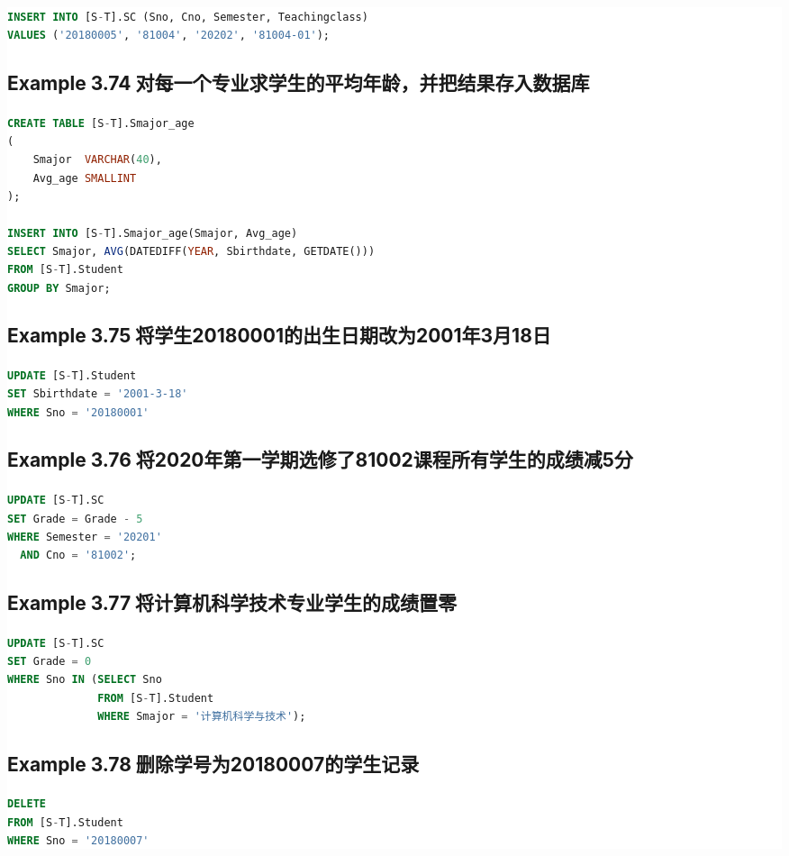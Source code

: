 ```sql
INSERT INTO [S-T].SC (Sno, Cno, Semester, Teachingclass)
VALUES ('20180005', '81004', '20202', '81004-01');
```

## Example 3.74 对每一个专业求学生的平均年龄，并把结果存入数据库

```sql
CREATE TABLE [S-T].Smajor_age
(
    Smajor  VARCHAR(40),
    Avg_age SMALLINT
);

INSERT INTO [S-T].Smajor_age(Smajor, Avg_age)
SELECT Smajor, AVG(DATEDIFF(YEAR, Sbirthdate, GETDATE()))
FROM [S-T].Student
GROUP BY Smajor;
```

## Example 3.75 将学生20180001的出生日期改为2001年3月18日

```sql
UPDATE [S-T].Student
SET Sbirthdate = '2001-3-18'
WHERE Sno = '20180001'
```

## Example 3.76 将2020年第一学期选修了81002课程所有学生的成绩减5分

```sql
UPDATE [S-T].SC
SET Grade = Grade - 5
WHERE Semester = '20201'
  AND Cno = '81002';
```

## Example 3.77 将计算机科学技术专业学生的成绩置零

```sql
UPDATE [S-T].SC
SET Grade = 0
WHERE Sno IN (SELECT Sno
              FROM [S-T].Student
              WHERE Smajor = '计算机科学与技术');
```

## Example 3.78 删除学号为20180007的学生记录

```sql
DELETE
FROM [S-T].Student
WHERE Sno = '20180007'
```
